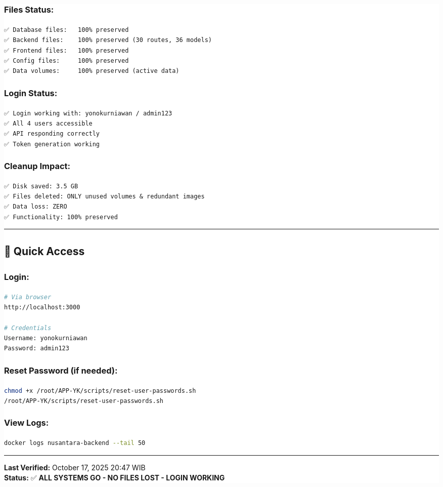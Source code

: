 ### **Files Status:**
```
✅ Database files:   100% preserved
✅ Backend files:    100% preserved (30 routes, 36 models)
✅ Frontend files:   100% preserved
✅ Config files:     100% preserved
✅ Data volumes:     100% preserved (active data)
```

### **Login Status:**
```
✅ Login working with: yonokurniawan / admin123
✅ All 4 users accessible
✅ API responding correctly
✅ Token generation working
```

### **Cleanup Impact:**
```
✅ Disk saved: 3.5 GB
✅ Files deleted: ONLY unused volumes & redundant images
✅ Data loss: ZERO
✅ Functionality: 100% preserved
```

---

## 🚀 Quick Access

### **Login:**
```bash
# Via browser
http://localhost:3000

# Credentials
Username: yonokurniawan
Password: admin123
```

### **Reset Password (if needed):**
```bash
chmod +x /root/APP-YK/scripts/reset-user-passwords.sh
/root/APP-YK/scripts/reset-user-passwords.sh
```

### **View Logs:**
```bash
docker logs nusantara-backend --tail 50
```

---

**Last Verified:** October 17, 2025 20:47 WIB  
**Status:** ✅ **ALL SYSTEMS GO - NO FILES LOST - LOGIN WORKING**
